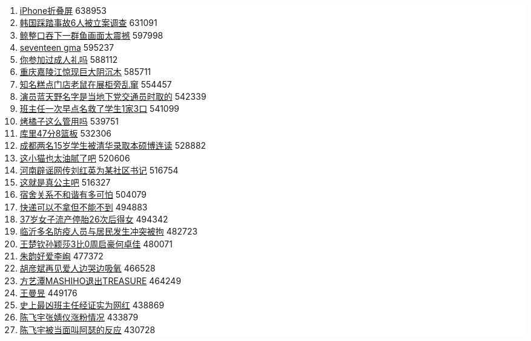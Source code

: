 1. [iPhone折叠屏](https://s.weibo.com/weibo?q=iPhone%E6%8A%98%E5%8F%A0%E5%B1%8F&t=31&band_rank=8&Refer=top) 638953
1. [韩国踩踏事故6人被立案调查](https://s.weibo.com/weibo?q=%23%E9%9F%A9%E5%9B%BD%E8%B8%A9%E8%B8%8F%E4%BA%8B%E6%95%856%E4%BA%BA%E8%A2%AB%E7%AB%8B%E6%A1%88%E8%B0%83%E6%9F%A5%23&t=31&band_rank=6&Refer=top) 631091
1. [鲸整口吞下一群鱼画面太震撼](https://s.weibo.com/weibo?q=%23%E9%B2%B8%E6%95%B4%E5%8F%A3%E5%90%9E%E4%B8%8B%E4%B8%80%E7%BE%A4%E9%B1%BC%E7%94%BB%E9%9D%A2%E5%A4%AA%E9%9C%87%E6%92%BC%23&t=31&band_rank=7&Refer=top) 597998
1. [seventeen gma](https://s.weibo.com/weibo?q=seventeen%20gma&t=31&band_rank=8&Refer=top) 595237
1. [你参加过成人礼吗](https://s.weibo.com/weibo?q=%23%E4%BD%A0%E5%8F%82%E5%8A%A0%E8%BF%87%E6%88%90%E4%BA%BA%E7%A4%BC%E5%90%97%23&t=31&band_rank=9&Refer=top) 588112
1. [重庆嘉陵江惊现巨大阴沉木](https://s.weibo.com/weibo?q=%23%E9%87%8D%E5%BA%86%E5%98%89%E9%99%B5%E6%B1%9F%E6%83%8A%E7%8E%B0%E5%B7%A8%E5%A4%A7%E9%98%B4%E6%B2%89%E6%9C%A8%23&t=31&band_rank=7&Refer=top) 585711
1. [知名糕点门店老鼠在展柜旁乱窜](https://s.weibo.com/weibo?q=%23%E7%9F%A5%E5%90%8D%E7%B3%95%E7%82%B9%E9%97%A8%E5%BA%97%E8%80%81%E9%BC%A0%E5%9C%A8%E5%B1%95%E6%9F%9C%E6%97%81%E4%B9%B1%E7%AA%9C%23&t=31&band_rank=6&Refer=top) 554457
1. [演员蓝天野名字是当地下党交通员时取的](https://s.weibo.com/weibo?q=%23%E6%BC%94%E5%91%98%E8%93%9D%E5%A4%A9%E9%87%8E%E5%90%8D%E5%AD%97%E6%98%AF%E5%BD%93%E5%9C%B0%E4%B8%8B%E5%85%9A%E4%BA%A4%E9%80%9A%E5%91%98%E6%97%B6%E5%8F%96%E7%9A%84%23&t=31&band_rank=9&Refer=top) 542339
1. [班主任一次早点名救了学生1家3口](https://s.weibo.com/weibo?q=%23%E7%8F%AD%E4%B8%BB%E4%BB%BB%E4%B8%80%E6%AC%A1%E6%97%A9%E7%82%B9%E5%90%8D%E6%95%91%E4%BA%86%E5%AD%A6%E7%94%9F1%E5%AE%B63%E5%8F%A3%23&t=31&band_rank=7&Refer=top) 541099
1. [烤橘子这么管用吗](https://s.weibo.com/weibo?q=%23%E7%83%A4%E6%A9%98%E5%AD%90%E8%BF%99%E4%B9%88%E7%AE%A1%E7%94%A8%E5%90%97%23&t=31&band_rank=10&Refer=top) 539751
1. [库里47分8篮板](https://s.weibo.com/weibo?q=%23%E5%BA%93%E9%87%8C47%E5%88%868%E7%AF%AE%E6%9D%BF%23&t=31&band_rank=8&Refer=top) 532306
1. [成都两名15岁学生被清华录取本硕博连读](https://s.weibo.com/weibo?q=%23%E6%88%90%E9%83%BD%E4%B8%A4%E5%90%8D15%E5%B2%81%E5%AD%A6%E7%94%9F%E8%A2%AB%E6%B8%85%E5%8D%8E%E5%BD%95%E5%8F%96%E6%9C%AC%E7%A1%95%E5%8D%9A%E8%BF%9E%E8%AF%BB%23&t=31&band_rank=7&Refer=top) 528882
1. [这小猫也太油腻了吧](https://s.weibo.com/weibo?q=%23%E8%BF%99%E5%B0%8F%E7%8C%AB%E4%B9%9F%E5%A4%AA%E6%B2%B9%E8%85%BB%E4%BA%86%E5%90%A7%23&t=31&band_rank=9&Refer=top) 520606
1. [河南辟谣网传刘红英为某社区书记](https://s.weibo.com/weibo?q=%23%E6%B2%B3%E5%8D%97%E8%BE%9F%E8%B0%A3%E7%BD%91%E4%BC%A0%E5%88%98%E7%BA%A2%E8%8B%B1%E4%B8%BA%E6%9F%90%E7%A4%BE%E5%8C%BA%E4%B9%A6%E8%AE%B0%23&t=31&band_rank=12&Refer=top) 516754
1. [这就是真公主吧](https://s.weibo.com/weibo?q=%23%E8%BF%99%E5%B0%B1%E6%98%AF%E7%9C%9F%E5%85%AC%E4%B8%BB%E5%90%A7%23&t=31&band_rank=12&Refer=top) 516327
1. [宿舍关系不和谐有多可怕](https://s.weibo.com/weibo?q=%23%E5%AE%BF%E8%88%8D%E5%85%B3%E7%B3%BB%E4%B8%8D%E5%92%8C%E8%B0%90%E6%9C%89%E5%A4%9A%E5%8F%AF%E6%80%95%23&t=31&band_rank=8&Refer=top) 504079
1. [快递可以不拿但不能不到](https://s.weibo.com/weibo?q=%23%E5%BF%AB%E9%80%92%E5%8F%AF%E4%BB%A5%E4%B8%8D%E6%8B%BF%E4%BD%86%E4%B8%8D%E8%83%BD%E4%B8%8D%E5%88%B0%23&t=31&band_rank=10&Refer=top) 494883
1. [37岁女子流产停胎26次后得女](https://s.weibo.com/weibo?q=%2337%E5%B2%81%E5%A5%B3%E5%AD%90%E6%B5%81%E4%BA%A7%E5%81%9C%E8%83%8E26%E6%AC%A1%E5%90%8E%E5%BE%97%E5%A5%B3%23&t=31&band_rank=11&Refer=top) 494342
1. [临沂多名防疫人员与居民发生冲突被拘](https://s.weibo.com/weibo?q=%23%E4%B8%B4%E6%B2%82%E5%A4%9A%E5%90%8D%E9%98%B2%E7%96%AB%E4%BA%BA%E5%91%98%E4%B8%8E%E5%B1%85%E6%B0%91%E5%8F%91%E7%94%9F%E5%86%B2%E7%AA%81%E8%A2%AB%E6%8B%98%23&t=31&band_rank=12&Refer=top) 482723
1. [王楚钦孙颖莎3比0周启豪何卓佳](https://s.weibo.com/weibo?q=%23%E7%8E%8B%E6%A5%9A%E9%92%A6%E5%AD%99%E9%A2%96%E8%8E%8E3%E6%AF%940%E5%91%A8%E5%90%AF%E8%B1%AA%E4%BD%95%E5%8D%93%E4%BD%B3%23&t=31&band_rank=9&Refer=top) 480071
1. [朱韵好爱李峋](https://s.weibo.com/weibo?q=%23%E6%9C%B1%E9%9F%B5%E5%A5%BD%E7%88%B1%E6%9D%8E%E5%B3%8B%23&t=31&band_rank=8&Refer=top) 477372
1. [胡彦斌再见爱人边哭边吸氧](https://s.weibo.com/weibo?q=%23%E8%83%A1%E5%BD%A6%E6%96%8C%E5%86%8D%E8%A7%81%E7%88%B1%E4%BA%BA%E8%BE%B9%E5%93%AD%E8%BE%B9%E5%90%B8%E6%B0%A7%23&t=31&band_rank=13&Refer=top) 466528
1. [方艺潭MASHIHO退出TREASURE](https://s.weibo.com/weibo?q=%23%E6%96%B9%E8%89%BA%E6%BD%ADMASHIHO%E9%80%80%E5%87%BATREASURE%23&t=31&band_rank=14&Refer=top) 464249
1. [王曼昱](https://s.weibo.com/weibo?q=%E7%8E%8B%E6%9B%BC%E6%98%B1&t=31&band_rank=14&Refer=top) 449176
1. [史上最凶班主任经证实为网红](https://s.weibo.com/weibo?q=%23%E5%8F%B2%E4%B8%8A%E6%9C%80%E5%87%B6%E7%8F%AD%E4%B8%BB%E4%BB%BB%E7%BB%8F%E8%AF%81%E5%AE%9E%E4%B8%BA%E7%BD%91%E7%BA%A2%23&t=31&band_rank=19&Refer=top) 438869
1. [陈飞宇张婧仪涨粉情况](https://s.weibo.com/weibo?q=%23%E9%99%88%E9%A3%9E%E5%AE%87%E5%BC%A0%E5%A9%A7%E4%BB%AA%E6%B6%A8%E7%B2%89%E6%83%85%E5%86%B5%23&t=31&band_rank=15&Refer=top) 433879
1. [陈飞宇被当面叫阿瑟的反应](https://s.weibo.com/weibo?q=%23%E9%99%88%E9%A3%9E%E5%AE%87%E8%A2%AB%E5%BD%93%E9%9D%A2%E5%8F%AB%E9%98%BF%E7%91%9F%E7%9A%84%E5%8F%8D%E5%BA%94%23&t=31&band_rank=11&Refer=top) 430728